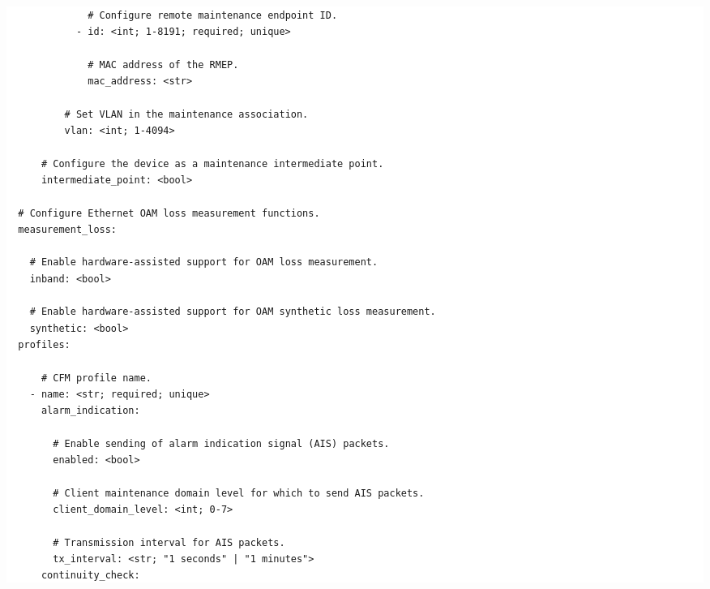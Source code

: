                   # Configure remote maintenance endpoint ID.
                - id: <int; 1-8191; required; unique>

                  # MAC address of the RMEP.
                  mac_address: <str>

              # Set VLAN in the maintenance association.
              vlan: <int; 1-4094>

          # Configure the device as a maintenance intermediate point.
          intermediate_point: <bool>

      # Configure Ethernet OAM loss measurement functions.
      measurement_loss:

        # Enable hardware-assisted support for OAM loss measurement.
        inband: <bool>

        # Enable hardware-assisted support for OAM synthetic loss measurement.
        synthetic: <bool>
      profiles:

          # CFM profile name.
        - name: <str; required; unique>
          alarm_indication:

            # Enable sending of alarm indication signal (AIS) packets.
            enabled: <bool>

            # Client maintenance domain level for which to send AIS packets.
            client_domain_level: <int; 0-7>

            # Transmission interval for AIS packets.
            tx_interval: <str; "1 seconds" | "1 minutes">
          continuity_check:
